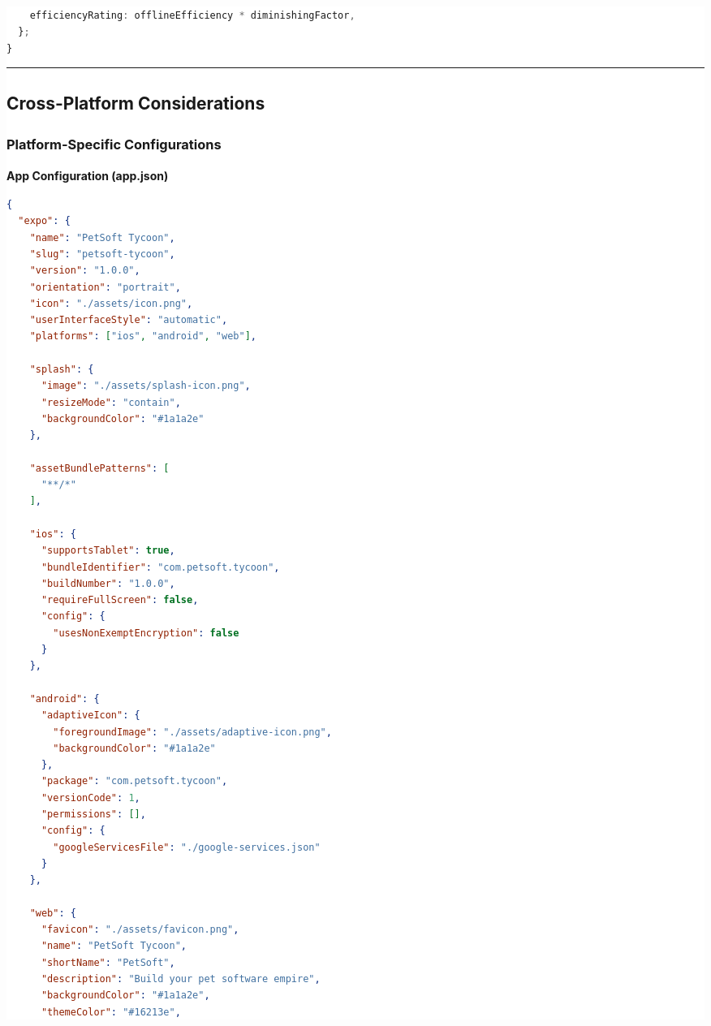 ```typescript
    efficiencyRating: offlineEfficiency * diminishingFactor,
  };
}
```

---

## Cross-Platform Considerations

### Platform-Specific Configurations

**App Configuration (app.json)**
```json
{
  "expo": {
    "name": "PetSoft Tycoon",
    "slug": "petsoft-tycoon",
    "version": "1.0.0",
    "orientation": "portrait",
    "icon": "./assets/icon.png",
    "userInterfaceStyle": "automatic",
    "platforms": ["ios", "android", "web"],
    
    "splash": {
      "image": "./assets/splash-icon.png",
      "resizeMode": "contain",
      "backgroundColor": "#1a1a2e"
    },
    
    "assetBundlePatterns": [
      "**/*"
    ],
    
    "ios": {
      "supportsTablet": true,
      "bundleIdentifier": "com.petsoft.tycoon",
      "buildNumber": "1.0.0",
      "requireFullScreen": false,
      "config": {
        "usesNonExemptEncryption": false
      }
    },
    
    "android": {
      "adaptiveIcon": {
        "foregroundImage": "./assets/adaptive-icon.png",
        "backgroundColor": "#1a1a2e"
      },
      "package": "com.petsoft.tycoon",
      "versionCode": 1,
      "permissions": [],
      "config": {
        "googleServicesFile": "./google-services.json"
      }
    },
    
    "web": {
      "favicon": "./assets/favicon.png",
      "name": "PetSoft Tycoon",
      "shortName": "PetSoft",
      "description": "Build your pet software empire",
      "backgroundColor": "#1a1a2e",
      "themeColor": "#16213e",
```